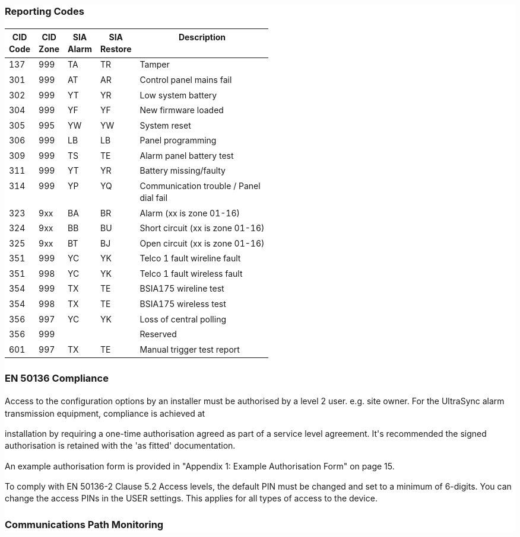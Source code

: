 ### **Reporting Codes**

| CID<br>Code | CID<br>Zone | SIA<br>Alarm | SIA<br>Restore | Description                                |
|-------------|-------------|--------------|----------------|--------------------------------------------|
| 137         | 999         | TA           | TR             | Tamper                                     |
| 301         | 999         | AT           | AR             | Control panel mains fail                   |
| 302         | 999         | YT           | YR             | Low system battery                         |
| 304         | 999         | YF           | YF             | New firmware loaded                        |
| 305         | 995         | YW           | YW             | System reset                               |
| 306         | 999         | LB           | LB             | Panel programming                          |
| 309         | 999         | TS           | TE             | Alarm panel battery test                   |
| 311         | 999         | YT           | YR             | Battery missing/faulty                     |
| 314         | 999         | YP           | YQ             | Communication trouble / Panel<br>dial fail |
| 323         | 9xx         | BA           | BR             | Alarm (xx is zone 01-16)                   |
| 324         | 9xx         | BB           | BU             | Short circuit (xx is zone 01-16)           |
| 325         | 9xx         | BT           | BJ             | Open circuit (xx is zone 01-16)            |
| 351         | 999         | YC           | YK             | Telco 1 fault wireline fault               |
| 351         | 998         | YC           | YK             | Telco 1 fault wireless fault               |
| 354         | 999         | TX           | TE             | BSIA175 wireline test                      |
| 354         | 998         | TX           | TE             | BSIA175 wireless test                      |
| 356         | 997         | YC           | YK             | Loss of central polling                    |
| 356         | 999         |              |                | Reserved                                   |
| 601         | 997         | TX           | TE             | Manual trigger test report                 |

### **EN 50136 Compliance**

Access to the configuration options by an installer must be authorised by a level 2 user. e.g. site owner. For the UltraSync alarm transmission equipment, compliance is achieved at

installation by requiring a one-time authorisation agreed as part of a service level agreement. It's recommended the signed authorisation is retained with the 'as fitted' documentation.

An example authorisation form is provided in "Appendix 1: Example Authorisation Form" on page 15.

To comply with EN 50136-2 Clause 5.2 Access levels, the default PIN must be changed and set to a minimum of 6-digits. You can change the access PINs in the USER settings. This applies for all types of access to the device.

### **Communications Path Monitoring**
